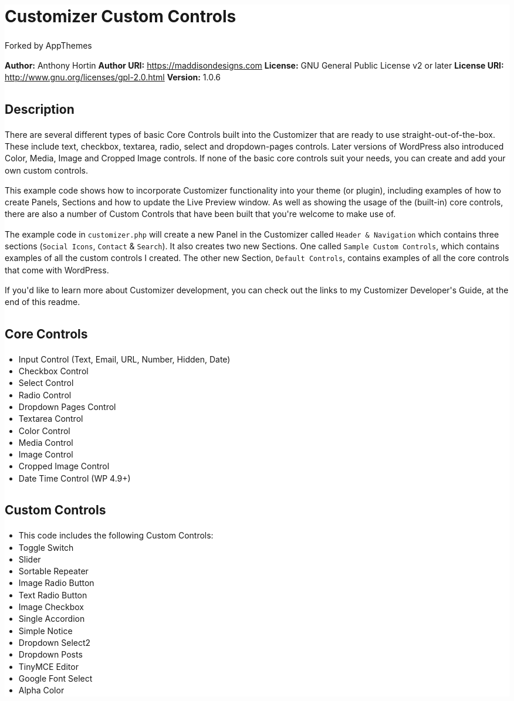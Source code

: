 # Customizer Custom Controls #

Forked by AppThemes

**Author:** Anthony Hortin
**Author URI:** https://maddisondesigns.com
**License:** GNU General Public License v2 or later
**License URI:** http://www.gnu.org/licenses/gpl-2.0.html
**Version:** 1.0.6

## Description ##

There are several different types of basic Core Controls built into the Customizer that are ready to use straight-out-of-the-box. These include text, checkbox, textarea, radio, select and dropdown-pages controls. Later versions of WordPress also introduced Color, Media, Image and Cropped Image controls. If none of the basic core controls suit your needs, you can create and add your own custom controls.

This example code shows how to incorporate Customizer functionality into your theme (or plugin), including examples of how to create Panels, Sections and how to update the Live Preview window. As well as showing the usage of the (built-in) core controls, there are also a number of Custom Controls that have been built that you're welcome to make use of.

The example code in `customizer.php` will create a new Panel in the Customizer called `Header & Navigation` which contains three sections (`Social Icons`, `Contact` & `Search`). It also creates two new Sections. One called `Sample Custom Controls`, which contains examples of all the custom controls I created. The other new Section, `Default Controls`, contains examples of all the core controls that come with WordPress.

If you'd like to learn more about Customizer development, you can check out the links to my Customizer Developer's Guide, at the end of this readme.

## Core Controls ##
* Input Control (Text, Email, URL, Number, Hidden, Date)
* Checkbox Control
* Select Control
* Radio Control
* Dropdown Pages Control
* Textarea Control
* Color Control
* Media Control
* Image Control
* Cropped Image Control
* Date Time Control (WP 4.9+)

## Custom Controls ##
* This code includes the following Custom Controls:
* Toggle Switch
* Slider
* Sortable Repeater
* Image Radio Button
* Text Radio Button
* Image Checkbox
* Single Accordion
* Simple Notice
* Dropdown Select2
* Dropdown Posts
* TinyMCE Editor
* Google Font Select
* Alpha Color
